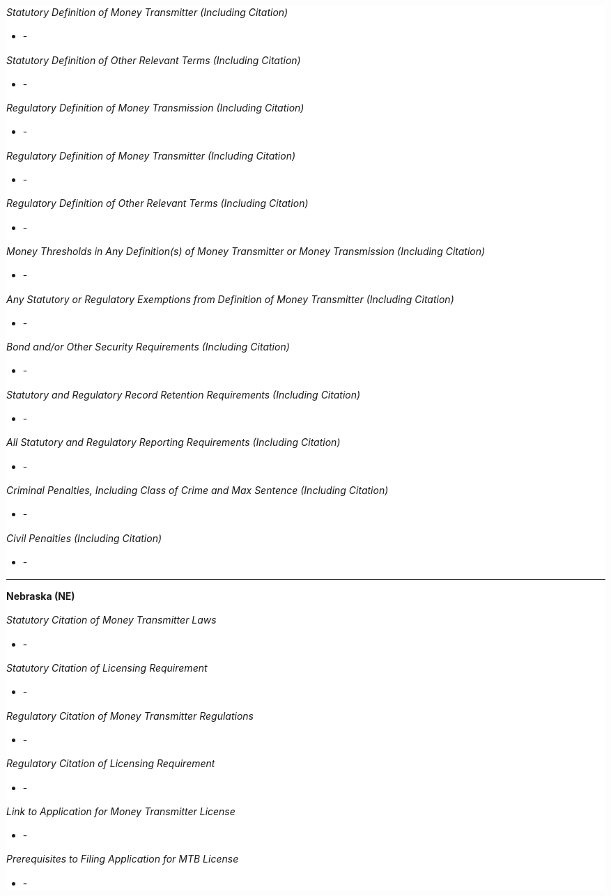 *Statutory Definition of Money Transmitter (Including Citation)*<br>
+ -<br>

*Statutory Definition of Other Relevant Terms (Including Citation)*<br>
+ -<br>

*Regulatory Definition of Money Transmission (Including Citation)*<br>
+ -<br>

*Regulatory Definition of Money Transmitter (Including Citation)*<br>
+ -<br>

*Regulatory Definition of Other Relevant Terms (Including Citation)*<br>
+ -<br>

*Money Thresholds in Any Definition(s) of Money Transmitter or Money Transmission (Including Citation)*<br>
+ -<br>

*Any Statutory or Regulatory Exemptions from Definition of Money Transmitter (Including Citation)*<br>
+ -<br>

*Bond and/or Other Security Requirements (Including Citation)*<br>
+ -<br>

*Statutory and Regulatory Record Retention Requirements (Including Citation)*<br>
+ -<br>

*All Statutory and Regulatory Reporting Requirements (Including Citation)*<br>
+ -<br>

*Criminal Penalties, Including Class of Crime and Max Sentence (Including Citation)*<br>
+ -<br>

*Civil Penalties (Including Citation)*<br>
+ -<br>

----

**Nebraska (NE)**

*Statutory Citation of Money Transmitter Laws*<br>
+ -<br>

*Statutory Citation of Licensing Requirement*<br>
+ -<br>

*Regulatory Citation of Money Transmitter Regulations*<br>
+ -<br>

*Regulatory Citation of Licensing Requirement*<br>
+ -<br>

*Link to Application for Money Transmitter License*<br>
+ -<br>

*Prerequisites to Filing Application for MTB License*<br>
+ -<br>
